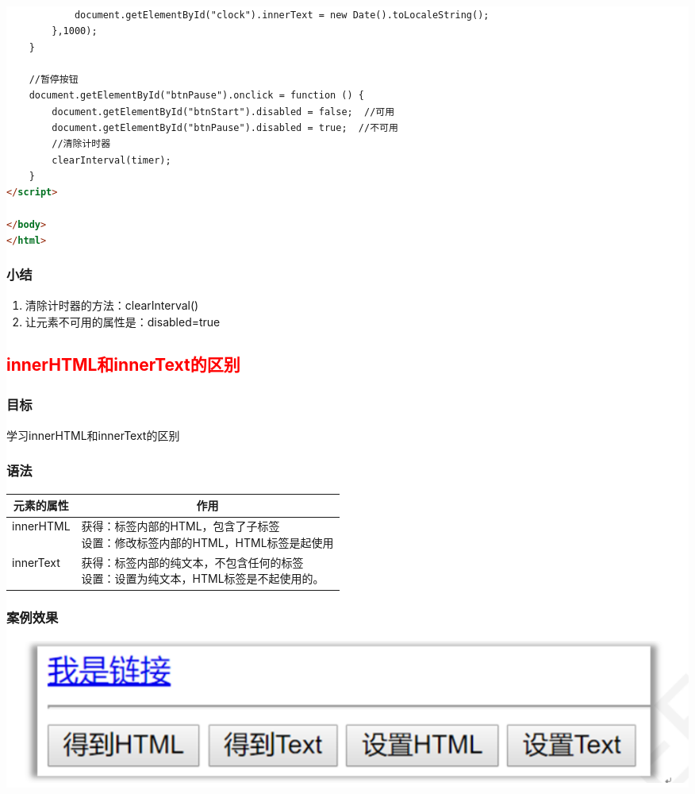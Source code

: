 ```html
            document.getElementById("clock").innerText = new Date().toLocaleString();
        },1000);
    }

    //暂停按钮
    document.getElementById("btnPause").onclick = function () {
        document.getElementById("btnStart").disabled = false;  //可用
        document.getElementById("btnPause").disabled = true;  //不可用
        //清除计时器
        clearInterval(timer);
    }
</script>

</body>
</html>
```

### 小结

1. 清除计时器的方法：clearInterval()
2. 让元素不可用的属性是：disabled=true



## <font color="red">innerHTML和innerText的区别</font>

### 目标

学习innerHTML和innerText的区别

### 语法

| 元素的属性 | 作用                                                         |
| ---------- | ------------------------------------------------------------ |
| innerHTML  | 获得：标签内部的HTML，包含了子标签<br />设置：修改标签内部的HTML，HTML标签是起使用 |
| innerText  | 获得：标签内部的纯文本，不包含任何的标签<br />设置：设置为纯文本，HTML标签是不起使用的。 |



### 案例效果

![1552053767093](https://raw.githubusercontent.com/Kid-On-The-Road/Resources/main/笔记图片/JSP高级/1552053767093.png)
